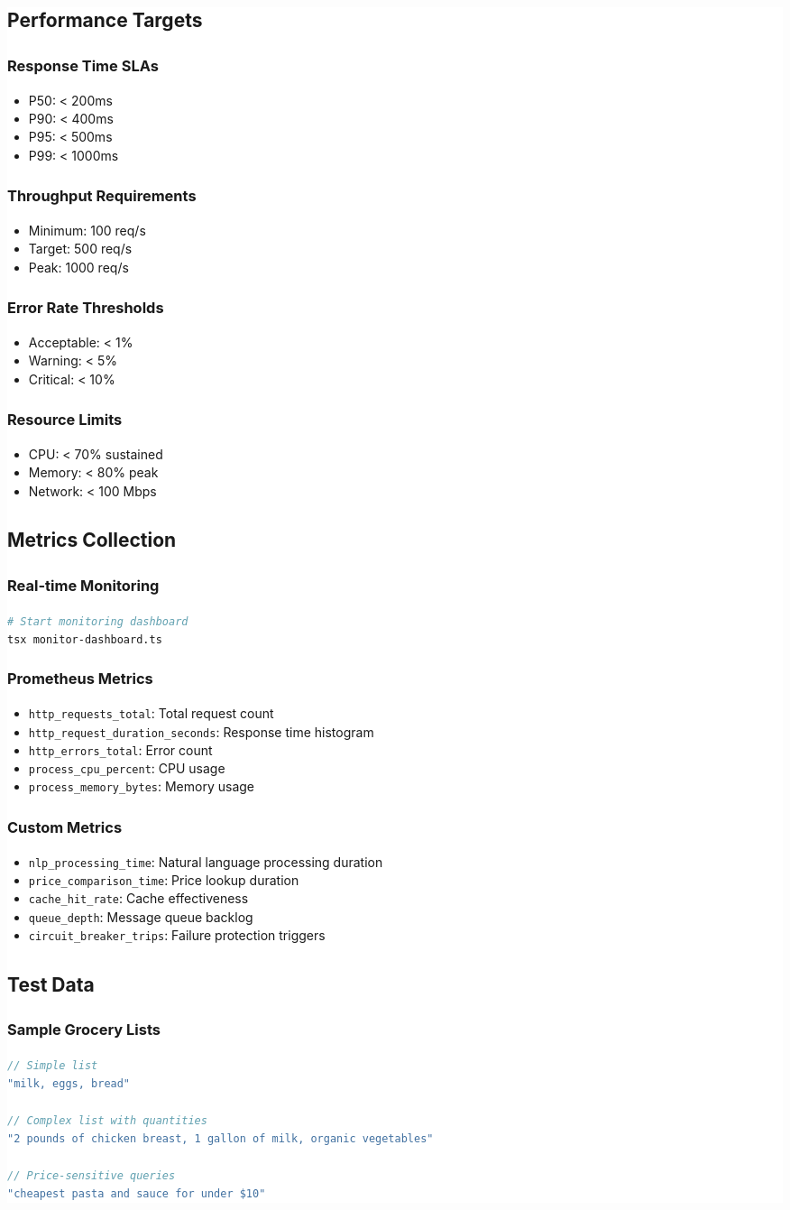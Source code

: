 ## Performance Targets

### Response Time SLAs
- P50: < 200ms
- P90: < 400ms  
- P95: < 500ms
- P99: < 1000ms

### Throughput Requirements
- Minimum: 100 req/s
- Target: 500 req/s
- Peak: 1000 req/s

### Error Rate Thresholds
- Acceptable: < 1%
- Warning: < 5%
- Critical: < 10%

### Resource Limits
- CPU: < 70% sustained
- Memory: < 80% peak
- Network: < 100 Mbps

## Metrics Collection

### Real-time Monitoring
```bash
# Start monitoring dashboard
tsx monitor-dashboard.ts
```

### Prometheus Metrics
- `http_requests_total`: Total request count
- `http_request_duration_seconds`: Response time histogram
- `http_errors_total`: Error count
- `process_cpu_percent`: CPU usage
- `process_memory_bytes`: Memory usage

### Custom Metrics
- `nlp_processing_time`: Natural language processing duration
- `price_comparison_time`: Price lookup duration
- `cache_hit_rate`: Cache effectiveness
- `queue_depth`: Message queue backlog
- `circuit_breaker_trips`: Failure protection triggers

## Test Data

### Sample Grocery Lists
```javascript
// Simple list
"milk, eggs, bread"

// Complex list with quantities
"2 pounds of chicken breast, 1 gallon of milk, organic vegetables"

// Price-sensitive queries
"cheapest pasta and sauce for under $10"
```

